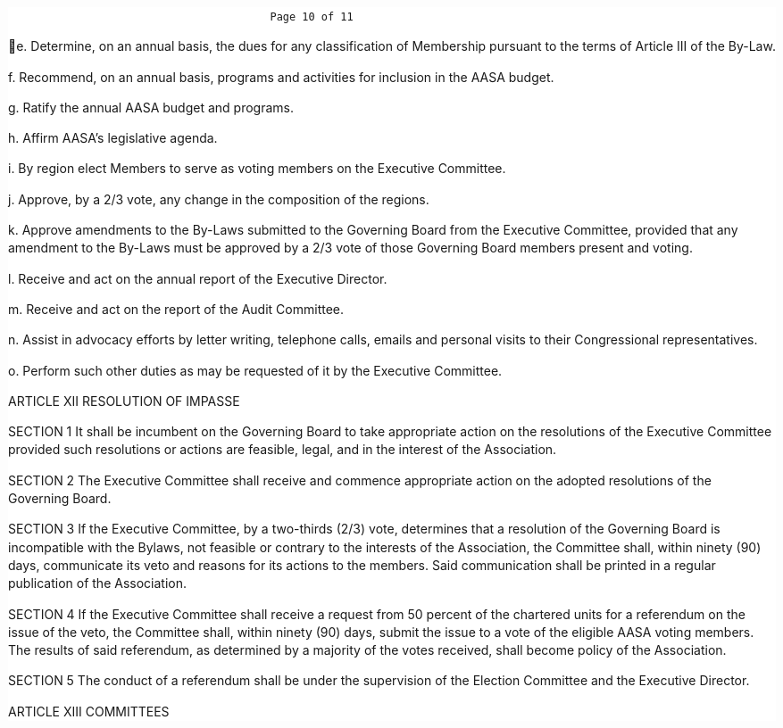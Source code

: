                                              Page 10 of 11
e.      Determine, on an annual basis, the dues for any classification of Membership pursuant to the
        terms of Article III of the By-Law.

f.      Recommend, on an annual basis, programs and activities for inclusion in the AASA budget.

g.      Ratify the annual AASA budget and programs.

h.      Affirm AASA’s legislative agenda.

i.      By region elect Members to serve as voting members on the Executive Committee.

j.      Approve, by a 2/3 vote, any change in the composition of the regions.

k.      Approve amendments to the By-Laws submitted to the Governing Board from the Executive
        Committee, provided that any amendment to the By-Laws must be approved by a 2/3 vote of
        those Governing Board members present and voting.

l.      Receive and act on the annual report of the Executive Director.

m.      Receive and act on the report of the Audit Committee.

n.      Assist in advocacy efforts by letter writing, telephone calls, emails and personal visits to
        their Congressional representatives.

o.      Perform such other duties as may be requested of it by the Executive Committee.

ARTICLE XII               RESOLUTION OF IMPASSE

SECTION 1         It shall be incumbent on the Governing Board to take appropriate action on the
resolutions of the Executive Committee provided such resolutions or actions are feasible, legal, and in
the interest of the Association.

SECTION 2       The Executive Committee shall receive and commence appropriate action on the
adopted resolutions of the Governing Board.

SECTION 3          If the Executive Committee, by a two-thirds (2/3) vote, determines that a resolution
of the Governing Board is incompatible with the Bylaws, not feasible or contrary to the interests of
the Association, the Committee shall, within ninety (90) days, communicate its veto and reasons for
its actions to the members. Said communication shall be printed in a regular publication of the
Association.

SECTION 4         If the Executive Committee shall receive a request from 50 percent of the chartered
units for a referendum on the issue of the veto, the Committee shall, within ninety (90) days, submit
the issue to a vote of the eligible AASA voting members. The results of said referendum, as
determined by a majority of the votes received, shall become policy of the Association.

SECTION 5      The conduct of a referendum shall be under the supervision of the Election
Committee and the Executive Director.

ARTICLE XIII              COMMITTEES

